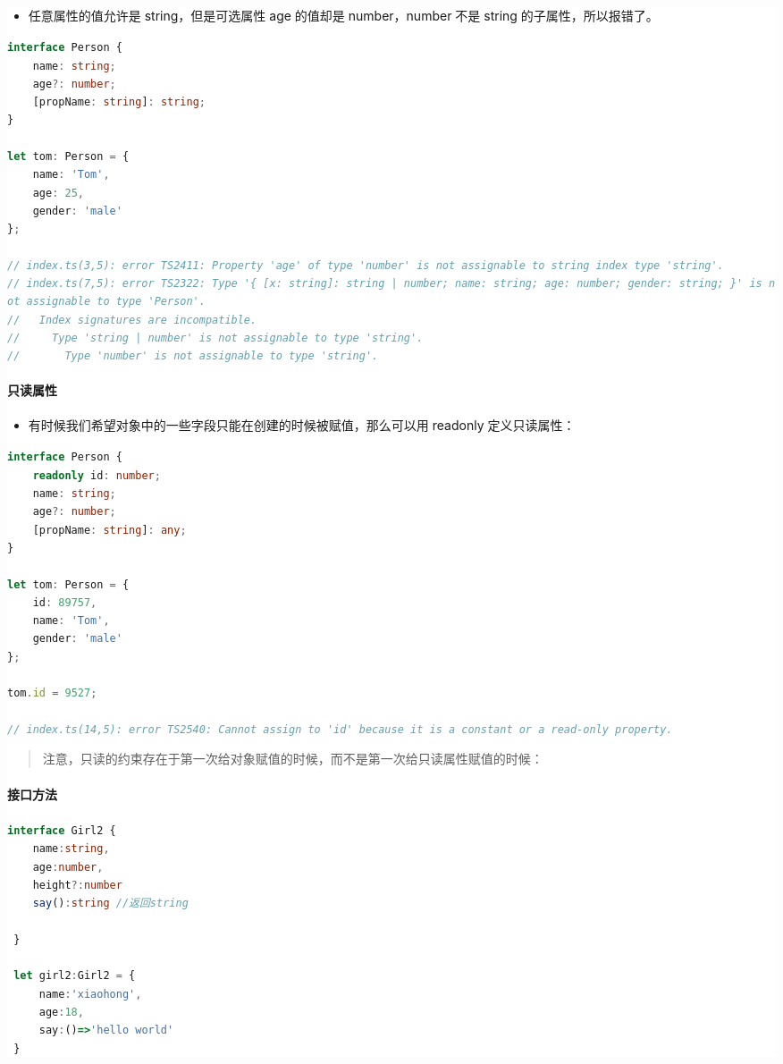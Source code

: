 * 任意属性的值允许是 string，但是可选属性 age 的值却是 number，number 不是 string 的子属性，所以报错了。

```ts
interface Person {
    name: string;
    age?: number;
    [propName: string]: string;
}

let tom: Person = {
    name: 'Tom',
    age: 25,
    gender: 'male'
};

// index.ts(3,5): error TS2411: Property 'age' of type 'number' is not assignable to string index type 'string'.
// index.ts(7,5): error TS2322: Type '{ [x: string]: string | number; name: string; age: number; gender: string; }' is not assignable to type 'Person'.
//   Index signatures are incompatible.
//     Type 'string | number' is not assignable to type 'string'.
//       Type 'number' is not assignable to type 'string'.
```

#### 只读属性

* 有时候我们希望对象中的一些字段只能在创建的时候被赋值，那么可以用 readonly 定义只读属性：

```ts
interface Person {
    readonly id: number;
    name: string;
    age?: number;
    [propName: string]: any;
}

let tom: Person = {
    id: 89757,
    name: 'Tom',
    gender: 'male'
};

tom.id = 9527;

// index.ts(14,5): error TS2540: Cannot assign to 'id' because it is a constant or a read-only property.
```

> 注意，只读的约束存在于第一次给对象赋值的时候，而不是第一次给只读属性赋值的时候：

#### 接口方法

```ts
interface Girl2 {
    name:string,
    age:number,
    height?:number
    say():string //返回string
    
 }
 
 let girl2:Girl2 = {
     name:'xiaohong',
     age:18,
     say:()=>'hello world'
 }
```
